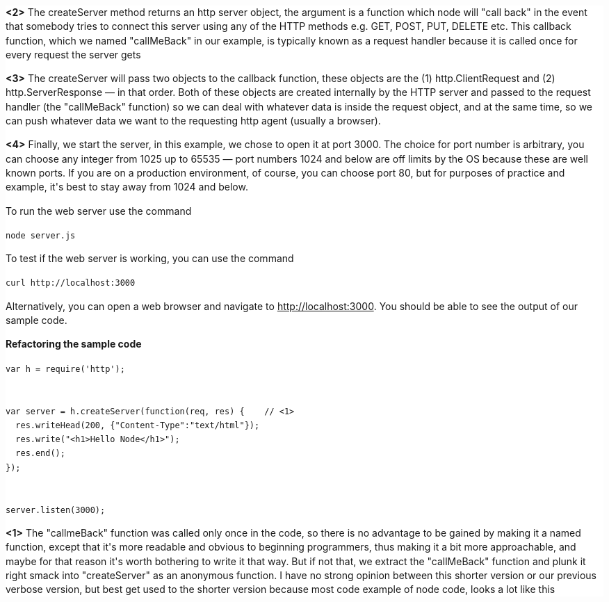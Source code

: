 **<2>** The createServer method returns an http server object, the argument is a function which node will "call back" in the event that somebody tries to connect this server using any of the HTTP methods e.g. GET, POST, PUT, DELETE etc. This callback function, which we named "callMeBack" in our example, is typically known as a request handler because it is called once for every request the server gets

**<3>** The createServer will pass two objects to the callback function, these objects are the (1) http.ClientRequest and (2) http.ServerResponse — in that order. Both of these objects are created internally by the HTTP server and passed to the request handler (the "callMeBack" function) so we can deal with whatever data is inside the request object, and at the same time, so we can push whatever data we want to the requesting http agent (usually a browser).

**<4>** Finally, we start the server, in this example, we chose to open it at port 3000. The choice for port number is arbitrary, you can choose any integer from 1025 up to 65535 — port numbers 1024 and below are off limits by the OS because these are well known ports. If you are on a production environment, of course, you can choose port 80, but for purposes of practice and example, it's best to stay away from 1024 and below.

To run the web server use the command

```
node server.js
```

To test if the web server is working, you can use the command

```
curl http://localhost:3000
```

Alternatively, you can open a web browser and navigate to [http://localhost:3000](#). You should be able to see the output of our sample code.



**Refactoring the sample code**



```
var h = require('http');                          


var server = h.createServer(function(req, res) {    // <1>
  res.writeHead(200, {"Content-Type":"text/html"});
  res.write("<h1>Hello Node</h1>");
  res.end();
});            


server.listen(3000);
```

**<1>** The "callmeBack" function was called only once in the code, so there is no advantage to be gained by making it a named function, except that it's more readable and obvious to beginning programmers, thus making it a bit more approachable, and maybe for that reason it's worth bothering to write it that way. But if not that, we extract the "callMeBack" function and plunk it right smack into "createServer" as an anonymous function. I have no strong opinion between this shorter version or our previous verbose version, but best get used to the shorter version because most code example of node code, looks a lot like this
